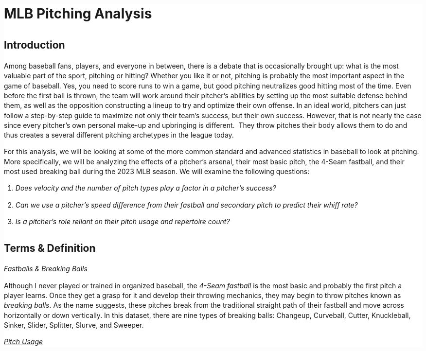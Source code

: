 MLB Pitching Analysis
================






## Introduction

Among baseball fans, players, and everyone in between, there is a debate
that is occasionally brought up: what is the most valuable part of the
sport, pitching or hitting? Whether you like it or not, pitching is
probably the most important aspect in the game of baseball. Yes, you
need to score runs to win a game, but good pitching neutralizes good
hitting most of the time. Even before the first ball is thrown, the team
will work around their pitcher’s abilities by setting up the most
suitable defense behind them, as well as the opposition constructing a
lineup to try and optimize their own offense. In an ideal world,
pitchers can just follow a step-by-step guide to maximize not only their
team’s success, but their own success. However, that is not nearly the
case since every pitcher’s own personal make-up and upbringing is
different.  They throw pitches their body allows them to do and thus
creates a several different pitching archetypes in the league today.

For this analysis, we will be looking at some of the more common
standard and advanced statistics in baseball to look at pitching. More
specifically, we will be analyzing the effects of a pitcher’s arsenal,
their most basic pitch, the 4-Seam fastball, and their most used
breaking ball during the 2023 MLB season. We will examine the following
questions:

1.  *Does velocity and the number of pitch types play a factor in a
    pitcher’s success?*

2.  *Can we use a pitcher’s speed difference from their fastball and
    secondary pitch to predict their whiff rate?*

3.  *Is a pitcher’s role reliant on their pitch usage and repertoire
    count?*

## Terms & Definition

<u>*Fastballs & Breaking Balls*</u>

Although I never played or trained in organized baseball, the *4-Seam
fastball* is the most basic and probably the first pitch a player
learns. Once they get a grasp for it and develop their throwing
mechanics, they may begin to throw pitches known as *breaking balls*. As
the name suggests, these pitches break from the traditional straight
path of their fastball and move across horizontally or down vertically.
In this dataset, there are nine types of breaking balls: Changeup,
Curveball, Cutter, Knuckleball, Sinker, Slider, Splitter, Slurve, and
Sweeper.

<u>*Pitch Usage*</u>
